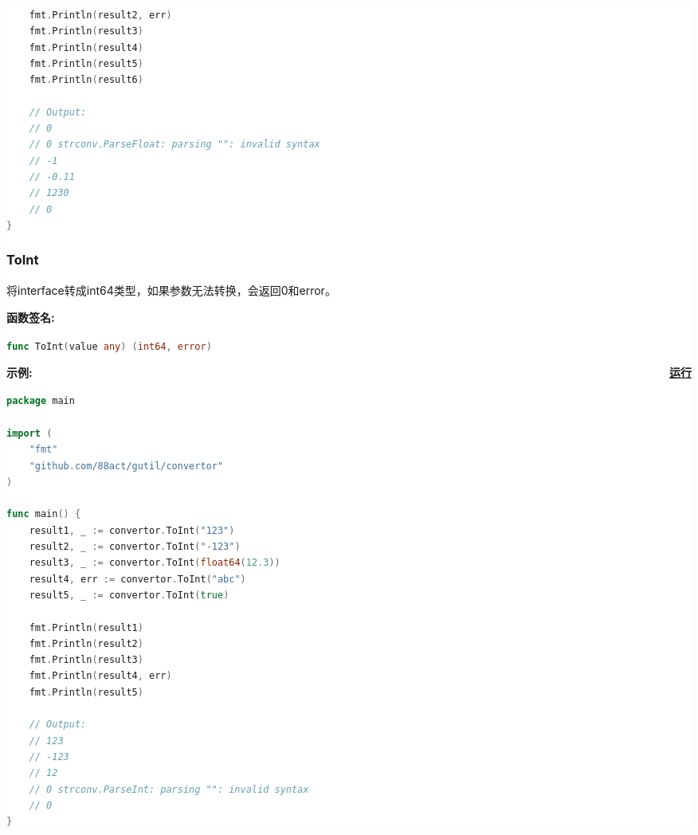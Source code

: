 ```go
    fmt.Println(result2, err)
    fmt.Println(result3)
    fmt.Println(result4)
    fmt.Println(result5)
    fmt.Println(result6)

    // Output:
    // 0
    // 0 strconv.ParseFloat: parsing "": invalid syntax
    // -1
    // -0.11
    // 1230
    // 0
}
```

### <span id="ToInt">ToInt</span>

<p>将interface转成int64类型，如果参数无法转换，会返回0和error。</p>

<b>函数签名:</b>

```go
func ToInt(value any) (int64, error)
```

<b>示例:<span style="float:right;display:inline-block;">[运行](https://go.dev/play/p/9_h9vIt-QZ_b)</span></b>

```go
package main

import (
    "fmt"
    "github.com/88act/gutil/convertor"
)

func main() {
    result1, _ := convertor.ToInt("123")
    result2, _ := convertor.ToInt("-123")
    result3, _ := convertor.ToInt(float64(12.3))
    result4, err := convertor.ToInt("abc")
    result5, _ := convertor.ToInt(true)

    fmt.Println(result1)
    fmt.Println(result2)
    fmt.Println(result3)
    fmt.Println(result4, err)
    fmt.Println(result5)

    // Output:
    // 123
    // -123
    // 12
    // 0 strconv.ParseInt: parsing "": invalid syntax
    // 0
}
```
